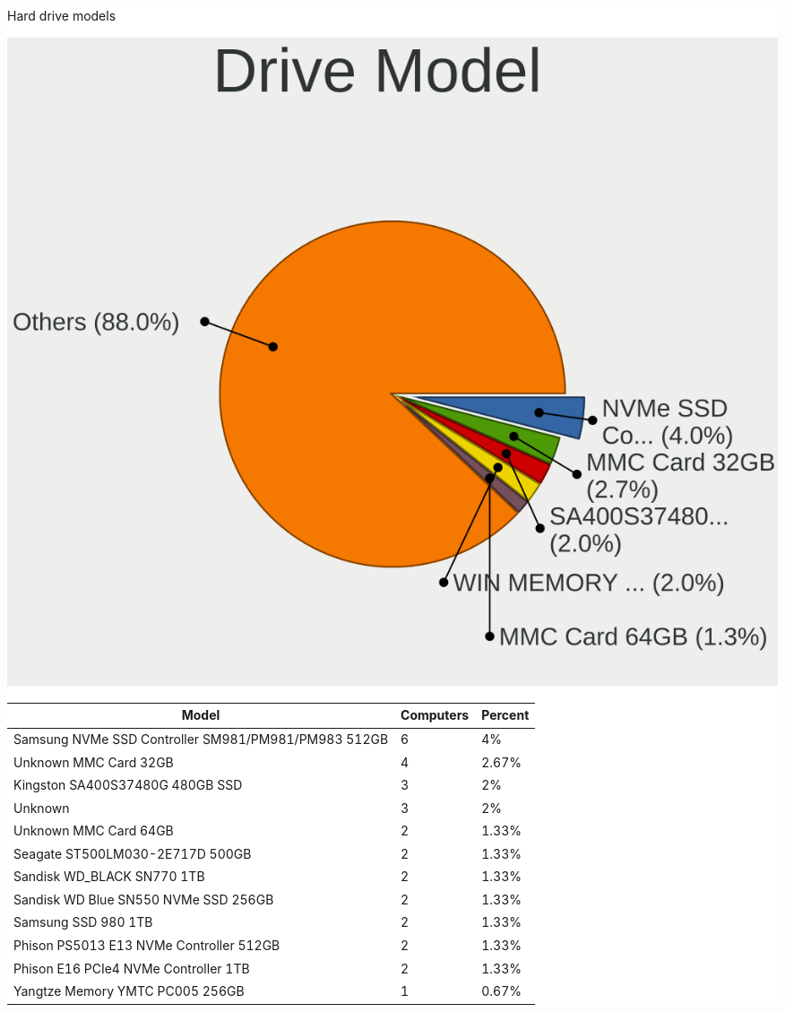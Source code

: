Hard drive models

![Drive Model](./All/images/pie_chart/drive_model.svg)


| Model                                               | Computers | Percent |
|-----------------------------------------------------|-----------|---------|
| Samsung NVMe SSD Controller SM981/PM981/PM983 512GB | 6         | 4%      |
| Unknown MMC Card  32GB                              | 4         | 2.67%   |
| Kingston SA400S37480G 480GB SSD                     | 3         | 2%      |
| Unknown                                             | 3         | 2%      |
| Unknown MMC Card  64GB                              | 2         | 1.33%   |
| Seagate ST500LM030-2E717D 500GB                     | 2         | 1.33%   |
| Sandisk WD_BLACK SN770 1TB                          | 2         | 1.33%   |
| Sandisk WD Blue SN550 NVMe SSD 256GB                | 2         | 1.33%   |
| Samsung SSD 980 1TB                                 | 2         | 1.33%   |
| Phison PS5013 E13 NVMe Controller 512GB             | 2         | 1.33%   |
| Phison E16 PCIe4 NVMe Controller 1TB                | 2         | 1.33%   |
| Yangtze Memory YMTC PC005 256GB                     | 1         | 0.67%   |